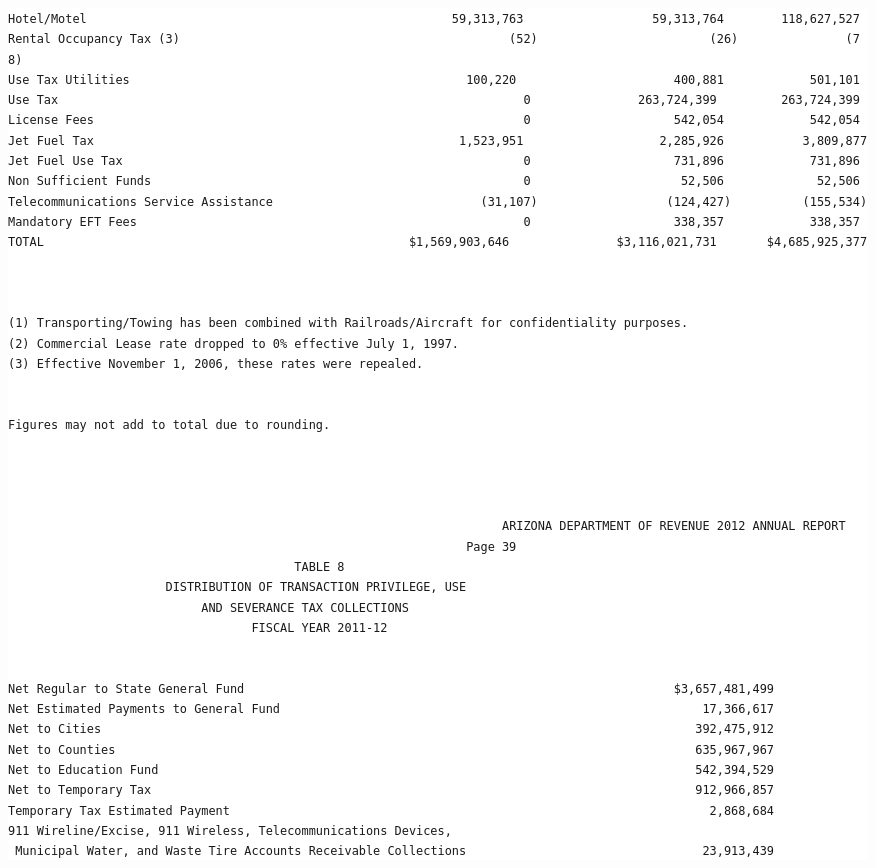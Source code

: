 ~~~~~~~~~~~~~~~~~~~~~~~~~~~~
Hotel/Motel                                                   59,313,763                  59,313,764        118,627,527
Rental Occupancy Tax (3)                                              (52)                        (26)               (78)
Use Tax Utilities                                               100,220                      400,881            501,101
Use Tax                                                                 0               263,724,399         263,724,399
License Fees                                                            0                    542,054            542,054
Jet Fuel Tax                                                   1,523,951                   2,285,926           3,809,877
Jet Fuel Use Tax                                                        0                    731,896            731,896
Non Sufficient Funds                                                    0                     52,506             52,506
Telecommunications Service Assistance                             (31,107)                  (124,427)          (155,534)
Mandatory EFT Fees                                                      0                    338,357            338,357
TOTAL                                                   $1,569,903,646               $3,116,021,731       $4,685,925,377



(1) Transporting/Towing has been combined with Railroads/Aircraft for confidentiality purposes.
(2) Commercial Lease rate dropped to 0% effective July 1, 1997.
(3) Effective November 1, 2006, these rates were repealed.


Figures may not add to total due to rounding.




                                                                     ARIZONA DEPARTMENT OF REVENUE 2012 ANNUAL REPORT
                                                                Page 39
                                        TABLE 8
                      DISTRIBUTION OF TRANSACTION PRIVILEGE, USE
                           AND SEVERANCE TAX COLLECTIONS
                                  FISCAL YEAR 2011-12


Net Regular to State General Fund                                                            $3,657,481,499
Net Estimated Payments to General Fund                                                           17,366,617
Net to Cities                                                                                   392,475,912
Net to Counties                                                                                 635,967,967
Net to Education Fund                                                                           542,394,529
Net to Temporary Tax                                                                            912,966,857
Temporary Tax Estimated Payment                                                                   2,868,684
911 Wireline/Excise, 911 Wireless, Telecommunications Devices,
 Municipal Water, and Waste Tire Accounts Receivable Collections                                 23,913,439

~~~~~~~~~~~~~~~~~~~~~~~~~~~~